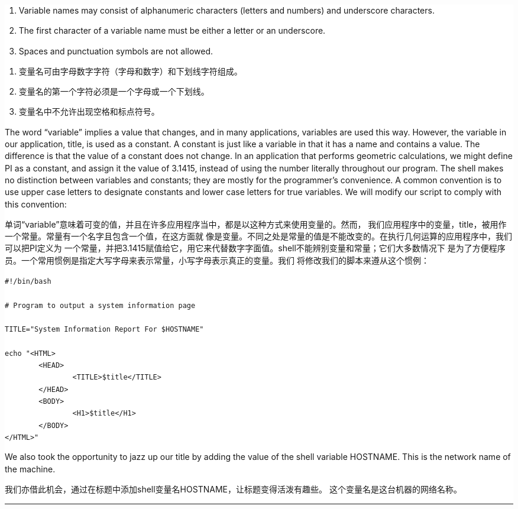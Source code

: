 1. Variable names may consist of alphanumeric characters (letters and numbers) and
underscore characters.

2. The first character of a variable name must be either a letter or an underscore.

3. Spaces and punctuation symbols are not allowed.

<ol>
<li><p> 变量名可由字母数字字符（字母和数字）和下划线字符组成。</p></li>

<li><p>变量名的第一个字符必须是一个字母或一个下划线。 </p></li>

<li><p>变量名中不允许出现空格和标点符号。</p></li>
</ol>

The word “variable” implies a value that changes, and in many applications, variables are
used this way. However, the variable in our application, title, is used as a constant. A
constant is just like a variable in that it has a name and contains a value. The difference
is that the value of a constant does not change. In an application that performs geometric
calculations, we might define PI as a constant, and assign it the value of 3.1415,
instead of using the number literally throughout our program. The shell makes no
distinction between variables and constants; they are mostly for the programmer’s
convenience. A common convention is to use upper case letters to designate constants
and lower case letters for true variables. We will modify our script to comply with this
convention:

单词“variable”意味着可变的值，并且在许多应用程序当中，都是以这种方式来使用变量的。然而，
我们应用程序中的变量，title，被用作一个常量。常量有一个名字且包含一个值，在这方面就
像是变量。不同之处是常量的值是不能改变的。在执行几何运算的应用程序中，我们可以把PI定义为
一个常量，并把3.1415赋值给它，用它来代替数字字面值。shell不能辨别变量和常量；它们大多数情况下
是为了方便程序员。一个常用惯例是指定大写字母来表示常量，小写字母表示真正的变量。我们
将修改我们的脚本来遵从这个惯例：

    #!/bin/bash

    # Program to output a system information page

    TITLE="System Information Report For $HOSTNAME"

    echo "<HTML>
            <HEAD>
                    <TITLE>$title</TITLE>
            </HEAD>
            <BODY>
                    <H1>$title</H1>
            </BODY>
    </HTML>"

We also took the opportunity to jazz up our title by adding the value of the shell variable
HOSTNAME. This is the network name of the machine.

我们亦借此机会，通过在标题中添加shell变量名HOSTNAME，让标题变得活泼有趣些。
这个变量名是这台机器的网络名称。

---
